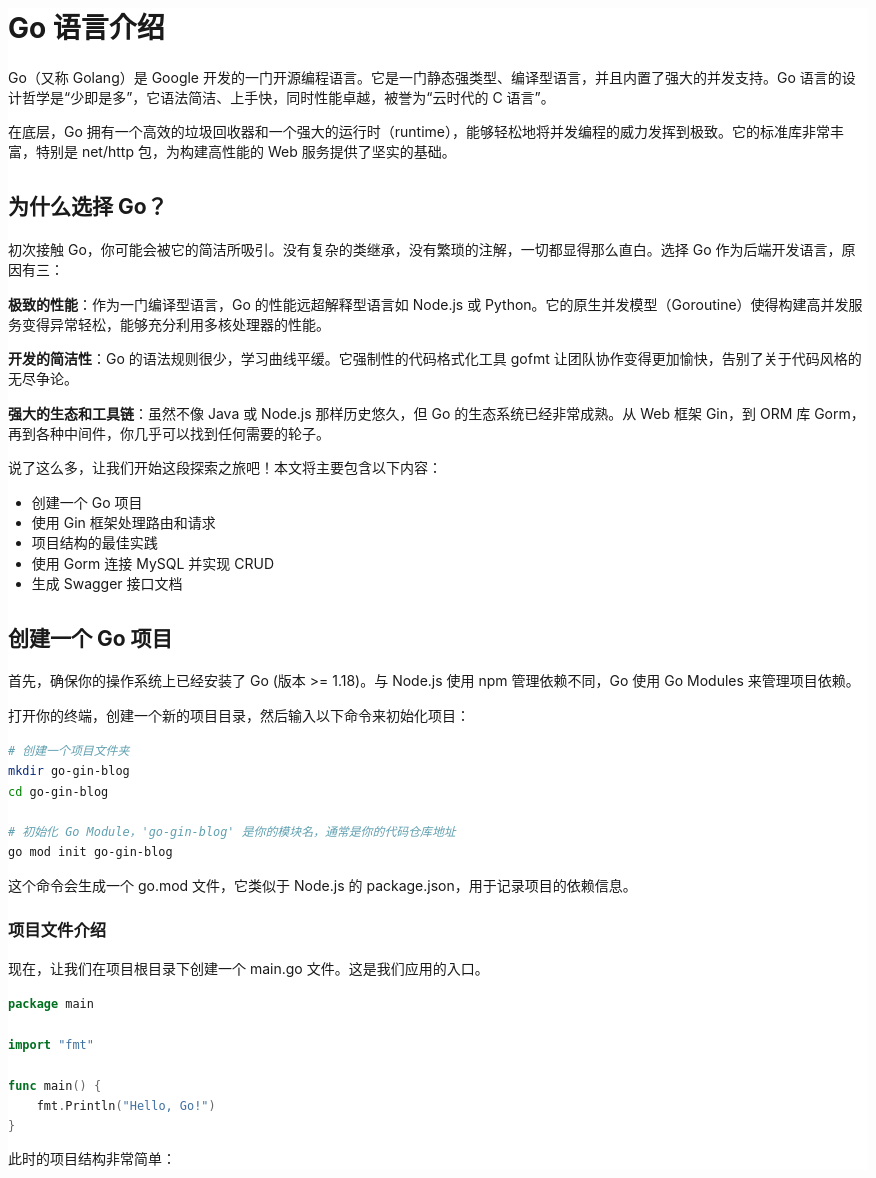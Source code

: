 # Go 语言介绍
Go（又称 Golang）是 Google 开发的一门开源编程语言。它是一门静态强类型、编译型语言，并且内置了强大的并发支持。Go 语言的设计哲学是“少即是多”，它语法简洁、上手快，同时性能卓越，被誉为“云时代的 C 语言”。

在底层，Go 拥有一个高效的垃圾回收器和一个强大的运行时（runtime），能够轻松地将并发编程的威力发挥到极致。它的标准库非常丰富，特别是 net/http 包，为构建高性能的 Web 服务提供了坚实的基础。

## 为什么选择 Go？

初次接触 Go，你可能会被它的简洁所吸引。没有复杂的类继承，没有繁琐的注解，一切都显得那么直白。选择 Go 作为后端开发语言，原因有三：

**极致的性能**：作为一门编译型语言，Go 的性能远超解释型语言如 Node.js 或 Python。它的原生并发模型（Goroutine）使得构建高并发服务变得异常轻松，能够充分利用多核处理器的性能。

**开发的简洁性**：Go 的语法规则很少，学习曲线平缓。它强制性的代码格式化工具 gofmt 让团队协作变得更加愉快，告别了关于代码风格的无尽争论。

**强大的生态和工具链**：虽然不像 Java 或 Node.js 那样历史悠久，但 Go 的生态系统已经非常成熟。从 Web 框架 Gin，到 ORM 库 Gorm，再到各种中间件，你几乎可以找到任何需要的轮子。

说了这么多，让我们开始这段探索之旅吧！本文将主要包含以下内容：

- 创建一个 Go 项目
- 使用 Gin 框架处理路由和请求
- 项目结构的最佳实践
- 使用 Gorm 连接 MySQL 并实现 CRUD
- 生成 Swagger 接口文档

## 创建一个 Go 项目

首先，确保你的操作系统上已经安装了 Go (版本 >= 1.18)。与 Node.js 使用 npm 管理依赖不同，Go 使用 Go Modules 来管理项目依赖。

打开你的终端，创建一个新的项目目录，然后输入以下命令来初始化项目：

```bash
# 创建一个项目文件夹
mkdir go-gin-blog
cd go-gin-blog

# 初始化 Go Module，'go-gin-blog' 是你的模块名，通常是你的代码仓库地址
go mod init go-gin-blog
```
这个命令会生成一个 go.mod 文件，它类似于 Node.js 的 package.json，用于记录项目的依赖信息。

### 项目文件介绍

现在，让我们在项目根目录下创建一个 main.go 文件。这是我们应用的入口。

```go
package main

import "fmt"

func main() {
    fmt.Println("Hello, Go!")
}
```
此时的项目结构非常简单：
